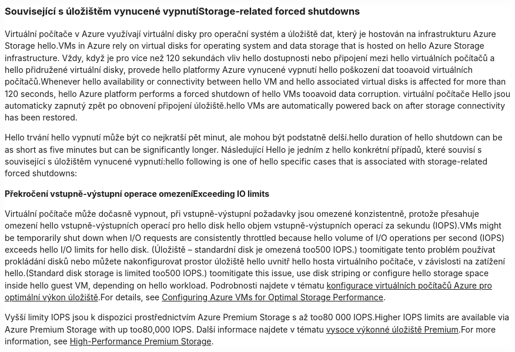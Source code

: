 ### <a name="storage-related-forced-shutdowns"></a><span data-ttu-id="c4a7a-186">Související s úložištěm vynucené vypnutí</span><span class="sxs-lookup"><span data-stu-id="c4a7a-186">Storage-related forced shutdowns</span></span>
<span data-ttu-id="c4a7a-187">Virtuální počítače v Azure využívají virtuální disky pro operační systém a úložiště dat, který je hostován na infrastrukturu Azure Storage hello.</span><span class="sxs-lookup"><span data-stu-id="c4a7a-187">VMs in Azure rely on virtual disks for operating system and data storage that is hosted on hello Azure Storage infrastructure.</span></span> <span data-ttu-id="c4a7a-188">Vždy, když je pro více než 120 sekundách vliv hello dostupnosti nebo připojení mezi hello virtuálních počítačů a hello přidružené virtuální disky, provede hello platformy Azure vynucené vypnutí hello poškození dat tooavoid virtuálních počítačů.</span><span class="sxs-lookup"><span data-stu-id="c4a7a-188">Whenever hello availability or connectivity between hello VM and hello associated virtual disks is affected for more than 120 seconds, hello Azure platform performs a forced shutdown of hello VMs tooavoid data corruption.</span></span> <span data-ttu-id="c4a7a-189">virtuální počítače Hello jsou automaticky zapnutý zpět po obnovení připojení úložiště.</span><span class="sxs-lookup"><span data-stu-id="c4a7a-189">hello VMs are automatically powered back on after storage connectivity has been restored.</span></span> 

<span data-ttu-id="c4a7a-190">Hello trvání hello vypnutí může být co nejkratší pět minut, ale mohou být podstatně delší.</span><span class="sxs-lookup"><span data-stu-id="c4a7a-190">hello duration of hello shutdown can be as short as five minutes but can be significantly longer.</span></span> <span data-ttu-id="c4a7a-191">Následující Hello je jedním z hello konkrétní případů, které souvisí s související s úložištěm vynucené vypnutí:</span><span class="sxs-lookup"><span data-stu-id="c4a7a-191">hello following is one of hello specific cases that is associated with storage-related forced shutdowns:</span></span> 

<span data-ttu-id="c4a7a-192">**Překročení vstupně-výstupní operace omezení**</span><span class="sxs-lookup"><span data-stu-id="c4a7a-192">**Exceeding IO limits**</span></span>

<span data-ttu-id="c4a7a-193">Virtuální počítače může dočasně vypnout, při vstupně-výstupní požadavky jsou omezené konzistentně, protože přesahuje omezení hello vstupně-výstupních operací pro hello disk hello objem vstupně-výstupních operací za sekundu (IOPS).</span><span class="sxs-lookup"><span data-stu-id="c4a7a-193">VMs might be temporarily shut down when I/O requests are consistently throttled because hello volume of I/O operations per second (IOPS) exceeds hello I/O limits for hello disk.</span></span> <span data-ttu-id="c4a7a-194">(Úložiště – standardní disk je omezená too500 IOPS.) toomitigate tento problém používat prokládání disků nebo můžete nakonfigurovat prostor úložiště hello uvnitř hello hosta virtuálního počítače, v závislosti na zatížení hello.</span><span class="sxs-lookup"><span data-stu-id="c4a7a-194">(Standard disk storage is limited too500 IOPS.) toomitigate this issue, use disk striping or configure hello storage space inside hello guest VM, depending on hello workload.</span></span> <span data-ttu-id="c4a7a-195">Podrobnosti najdete v tématu [konfigurace virtuálních počítačů Azure pro optimální výkon úložiště](http://blogs.msdn.com/b/mast/archive/2014/10/14/configuring-azure-virtual-machines-for-optimal-storage-performance.aspx).</span><span class="sxs-lookup"><span data-stu-id="c4a7a-195">For details, see [Configuring Azure VMs for Optimal Storage Performance](http://blogs.msdn.com/b/mast/archive/2014/10/14/configuring-azure-virtual-machines-for-optimal-storage-performance.aspx).</span></span>

<span data-ttu-id="c4a7a-196">Vyšší limity IOPS jsou k dispozici prostřednictvím Azure Premium Storage s až too80 000 IOPS.</span><span class="sxs-lookup"><span data-stu-id="c4a7a-196">Higher IOPS limits are available via Azure Premium Storage with up too80,000 IOPS.</span></span> <span data-ttu-id="c4a7a-197">Další informace najdete v tématu [vysoce výkonné úložiště Premium](../articles/storage/common/storage-premium-storage.md).</span><span class="sxs-lookup"><span data-stu-id="c4a7a-197">For more information, see [High-Performance Premium Storage](../articles/storage/common/storage-premium-storage.md).</span></span>
